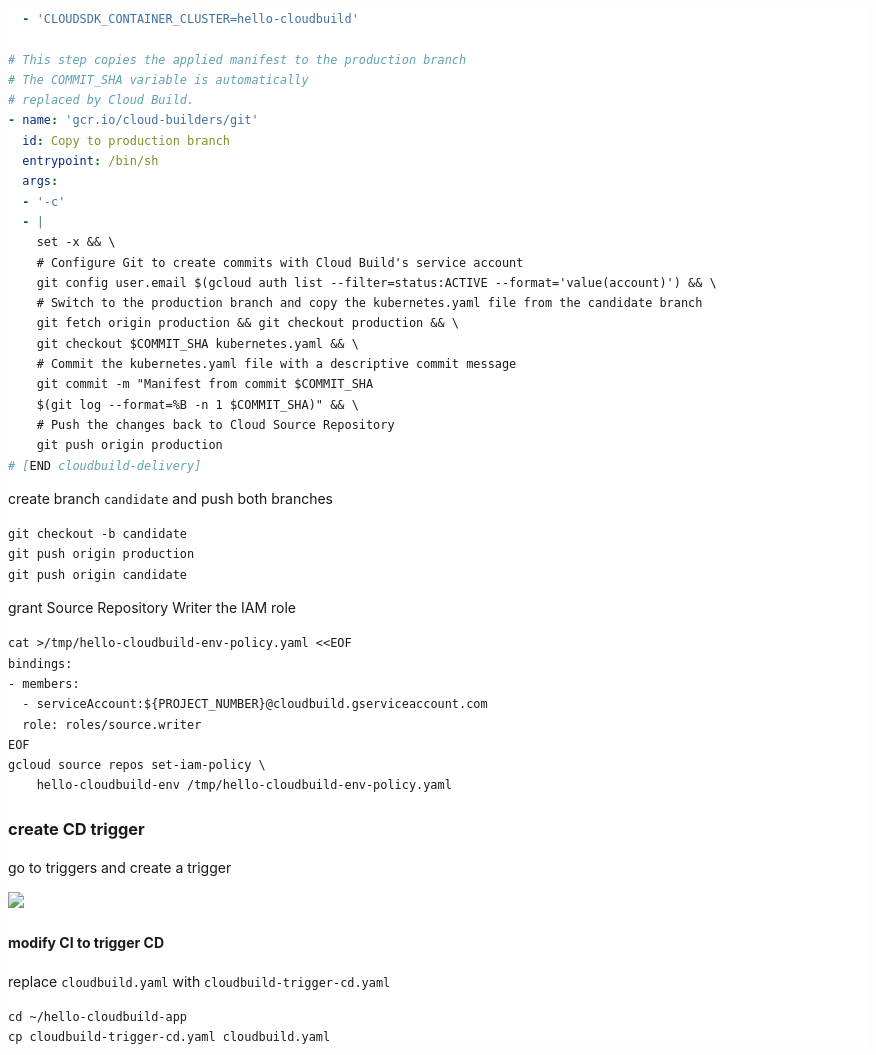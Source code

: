 ```yaml
  - 'CLOUDSDK_CONTAINER_CLUSTER=hello-cloudbuild'

# This step copies the applied manifest to the production branch
# The COMMIT_SHA variable is automatically
# replaced by Cloud Build.
- name: 'gcr.io/cloud-builders/git'
  id: Copy to production branch
  entrypoint: /bin/sh
  args:
  - '-c'
  - |
    set -x && \
    # Configure Git to create commits with Cloud Build's service account
    git config user.email $(gcloud auth list --filter=status:ACTIVE --format='value(account)') && \
    # Switch to the production branch and copy the kubernetes.yaml file from the candidate branch
    git fetch origin production && git checkout production && \
    git checkout $COMMIT_SHA kubernetes.yaml && \
    # Commit the kubernetes.yaml file with a descriptive commit message
    git commit -m "Manifest from commit $COMMIT_SHA
    $(git log --format=%B -n 1 $COMMIT_SHA)" && \
    # Push the changes back to Cloud Source Repository
    git push origin production
# [END cloudbuild-delivery]
```

create branch `candidate` and push both branches
```
git checkout -b candidate
git push origin production
git push origin candidate
```

grant Source Repository Writer the IAM role
```
cat >/tmp/hello-cloudbuild-env-policy.yaml <<EOF
bindings:
- members:
  - serviceAccount:${PROJECT_NUMBER}@cloudbuild.gserviceaccount.com
  role: roles/source.writer
EOF
gcloud source repos set-iam-policy \
    hello-cloudbuild-env /tmp/hello-cloudbuild-env-policy.yaml
```

### create CD trigger
go to triggers and create a trigger  

![](https://i.imgur.com/i0MUZuf.png)

#### modify CI to trigger CD

replace `cloudbuild.yaml` with `cloudbuild-trigger-cd.yaml`
```
cd ~/hello-cloudbuild-app
cp cloudbuild-trigger-cd.yaml cloudbuild.yaml
```
